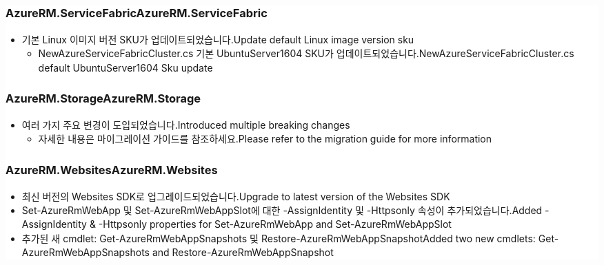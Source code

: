 ### <a name="azurermservicefabric"></a><span data-ttu-id="b3f7c-210">AzureRM.ServiceFabric</span><span class="sxs-lookup"><span data-stu-id="b3f7c-210">AzureRM.ServiceFabric</span></span>
* <span data-ttu-id="b3f7c-211">기본 Linux 이미지 버전 SKU가 업데이트되었습니다.</span><span class="sxs-lookup"><span data-stu-id="b3f7c-211">Update default Linux image version sku</span></span>
  - <span data-ttu-id="b3f7c-212">NewAzureServiceFabricCluster.cs 기본 UbuntuServer1604 SKU가 업데이트되었습니다.</span><span class="sxs-lookup"><span data-stu-id="b3f7c-212">NewAzureServiceFabricCluster.cs default UbuntuServer1604 Sku update</span></span>

### <a name="azurermstorage"></a><span data-ttu-id="b3f7c-213">AzureRM.Storage</span><span class="sxs-lookup"><span data-stu-id="b3f7c-213">AzureRM.Storage</span></span>
* <span data-ttu-id="b3f7c-214">여러 가지 주요 변경이 도입되었습니다.</span><span class="sxs-lookup"><span data-stu-id="b3f7c-214">Introduced multiple breaking changes</span></span>
    - <span data-ttu-id="b3f7c-215">자세한 내용은 마이그레이션 가이드를 참조하세요.</span><span class="sxs-lookup"><span data-stu-id="b3f7c-215">Please refer to the migration guide for more information</span></span>

### <a name="azurermwebsites"></a><span data-ttu-id="b3f7c-216">AzureRM.Websites</span><span class="sxs-lookup"><span data-stu-id="b3f7c-216">AzureRM.Websites</span></span>
* <span data-ttu-id="b3f7c-217">최신 버전의 Websites SDK로 업그레이드되었습니다.</span><span class="sxs-lookup"><span data-stu-id="b3f7c-217">Upgrade to latest version of the Websites SDK</span></span>
* <span data-ttu-id="b3f7c-218">Set-AzureRmWebApp 및 Set-AzureRmWebAppSlot에 대한 -AssignIdentity 및 -Httpsonly 속성이 추가되었습니다.</span><span class="sxs-lookup"><span data-stu-id="b3f7c-218">Added -AssignIdentity & -Httpsonly properties for Set-AzureRmWebApp and Set-AzureRmWebAppSlot</span></span>
* <span data-ttu-id="b3f7c-219">추가된 새 cmdlet: Get-AzureRmWebAppSnapshots 및 Restore-AzureRmWebAppSnapshot</span><span class="sxs-lookup"><span data-stu-id="b3f7c-219">Added two new cmdlets: Get-AzureRmWebAppSnapshots and Restore-AzureRmWebAppSnapshot</span></span>
